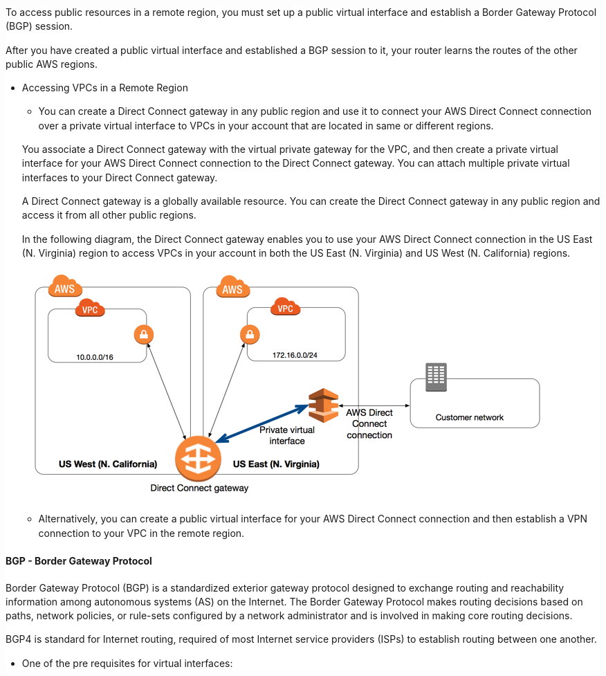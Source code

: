To access public resources in a remote region, you must set up a public virtual interface and establish a Border Gateway Protocol (BGP) session.

After you have created a public virtual interface and established a BGP session to it, your router learns the routes of the other public AWS regions. 

* Accessing VPCs in a Remote Region
  
  * You can create a Direct Connect gateway in any public region and use it to connect your AWS Direct Connect connection over a private virtual interface to VPCs in your account that are located in same or different regions.

  You associate a Direct Connect gateway with the virtual private gateway for the VPC, and then create a private virtual interface for your AWS Direct Connect connection to the Direct Connect gateway. You can attach multiple private virtual interfaces to your Direct Connect gateway.

  A Direct Connect gateway is a globally available resource. You can create the Direct Connect gateway in any public region and access it from all other public regions.

  In the following diagram, the Direct Connect gateway enables you to use your AWS Direct Connect connection in the US East (N. Virginia) region to access VPCs in your account in both the US East (N. Virginia) and US West (N. California) regions.  

  ![Direct Connect Gateway](images/dx-gateway-diagram.png)

  * Alternatively, you can create a public virtual interface for your AWS Direct Connect connection and then establish a VPN connection to your VPC in the remote region.

#### BGP - Border Gateway Protocol

Border Gateway Protocol (BGP) is a standardized exterior gateway protocol designed to exchange routing and reachability information among autonomous systems (AS) on the Internet.
The Border Gateway Protocol makes routing decisions based on paths, network policies, or rule-sets configured by a network administrator and is involved in making core routing decisions.

BGP4 is standard for Internet routing, required of most Internet service providers (ISPs) to establish routing between one another.

- One of the pre requisites for virtual interfaces:
